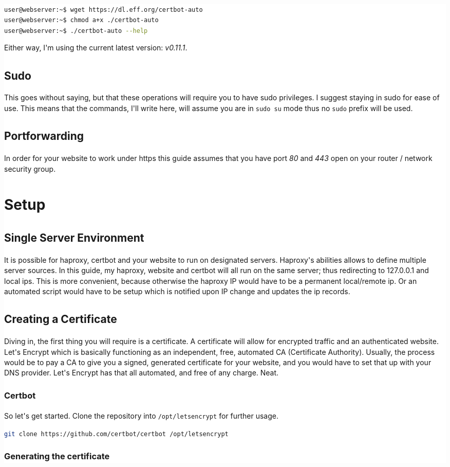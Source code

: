 ~~~bash
user@webserver:~$ wget https://dl.eff.org/certbot-auto
user@webserver:~$ chmod a+x ./certbot-auto
user@webserver:~$ ./certbot-auto --help
~~~

Either way, I'm using the current latest version: *v0.11.1*.

## Sudo

This goes without saying, but that these operations will require you to have sudo privileges. I suggest staying in sudo for ease of use.
This means that the commands, I'll write here, will assume you are in `sudo su` mode thus no `sudo` prefix will be used.

## Portforwarding

In order for your website to work under https this guide assumes that you have port *80* and *443* open on your router / network security group.

# Setup

## Single Server Environment

It is possible for haproxy, certbot and your website to run on designated servers. Haproxy's abilities allows to define multiple server sources.
In this guide, my haproxy, website and certbot will all run on the same server; thus redirecting to 127.0.0.1 and local ips. This is more
convenient, because otherwise the haproxy IP would have to be a permanent local/remote ip. Or an automated script would have to be setup which is
notified upon IP change and updates the ip records.

## Creating a Certificate

Diving in, the first thing you will require is a certificate. A certificate will allow for encrypted traffic and an authenticated website.
Let's Encrypt which is basically functioning as an independent, free, automated CA (Certificate Authority). Usually,
the process would be to pay a CA to give you a signed, generated certificate for your website, and you would have to set that up with your DNS
provider. Let's Encrypt has that all automated, and free of any charge. Neat.

### Certbot

So let's get started. Clone the repository into `/opt/letsencrypt` for further usage.

~~~bash
git clone https://github.com/certbot/certbot /opt/letsencrypt
~~~

### Generating the certificate
